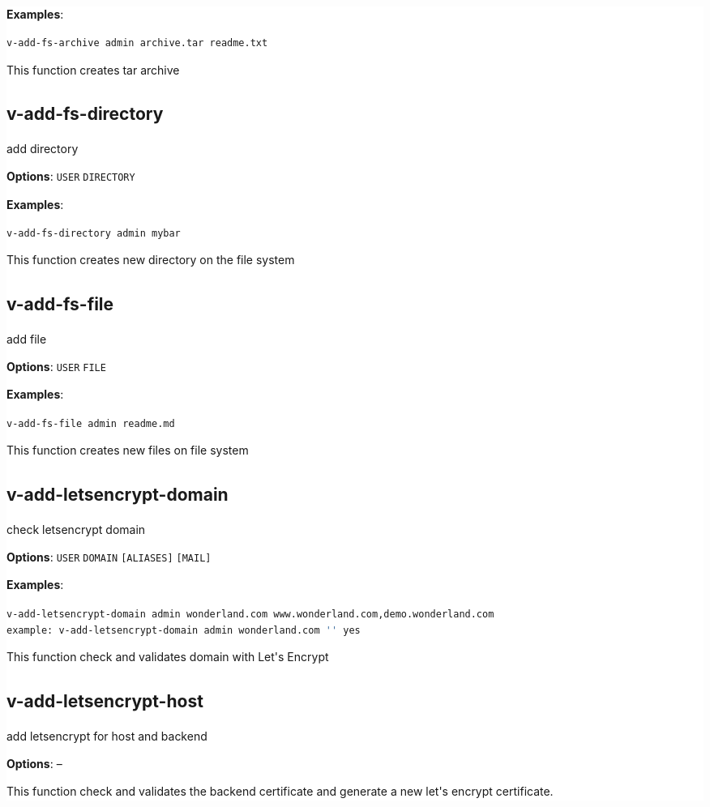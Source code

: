 **Examples**:

```bash
v-add-fs-archive admin archive.tar readme.txt
```

This function creates tar archive

## v-add-fs-directory

add directory

**Options**: `USER` `DIRECTORY`

**Examples**:

```bash
v-add-fs-directory admin mybar
```

This function creates new directory on the file system

## v-add-fs-file

add file

**Options**: `USER` `FILE`

**Examples**:

```bash
v-add-fs-file admin readme.md
```

This function creates new files on file system

## v-add-letsencrypt-domain

check letsencrypt domain

**Options**: `USER` `DOMAIN` `[ALIASES]` `[MAIL]`

**Examples**:

```bash
v-add-letsencrypt-domain admin wonderland.com www.wonderland.com,demo.wonderland.com
example: v-add-letsencrypt-domain admin wonderland.com '' yes
```

This function check and validates domain with Let's Encrypt

## v-add-letsencrypt-host

add letsencrypt for host and backend

**Options**: –

This function check and validates the backend certificate and generate
a new let's encrypt certificate.
